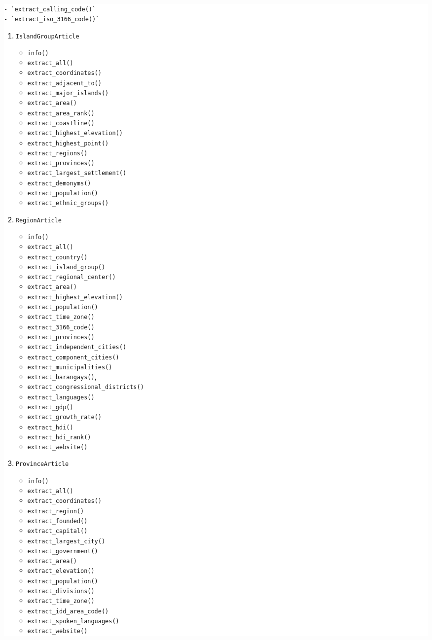     - `extract_calling_code()`
    - `extract_iso_3166_code()`

1. `IslandGroupArticle`
    - `info()`
    - `extract_all()`
    - `extract_coordinates()`
    - `extract_adjacent_to()`
    - `extract_major_islands()`
    - `extract_area()`
    - `extract_area_rank()`
    - `extract_coastline()`
    - `extract_highest_elevation()`
    - `extract_highest_point()`
    - `extract_regions()`
    - `extract_provinces()`
    - `extract_largest_settlement()`
    - `extract_demonyms()`
    - `extract_population()`
    - `extract_ethnic_groups()`

1. `RegionArticle`
    - `info()`
    - `extract_all()`
    - `extract_country()`
    - `extract_island_group()`
    - `extract_regional_center()`
    - `extract_area()`
    - `extract_highest_elevation()`
    - `extract_population()`
    - `extract_time_zone()`
    - `extract_3166_code()`
    - `extract_provinces()`
    - `extract_independent_cities()`
    - `extract_component_cities()`
    - `extract_municipalities()`
    - `extract_barangays()`,
    - `extract_congressional_districts()`
    - `extract_languages()`
    - `extract_gdp()`
    - `extract_growth_rate()`
    - `extract_hdi()`
    - `extract_hdi_rank()`
    - `extract_website()`

1. `ProvinceArticle`
    - `info()`
    - `extract_all()`
    - `extract_coordinates()`
    - `extract_region()`
    - `extract_founded()`
    - `extract_capital()`
    - `extract_largest_city()`
    - `extract_government()`
    - `extract_area()`
    - `extract_elevation()`
    - `extract_population()`
    - `extract_divisions()`
    - `extract_time_zone()`
    - `extract_idd_area_code()`
    - `extract_spoken_languages()`
    - `extract_website()`
